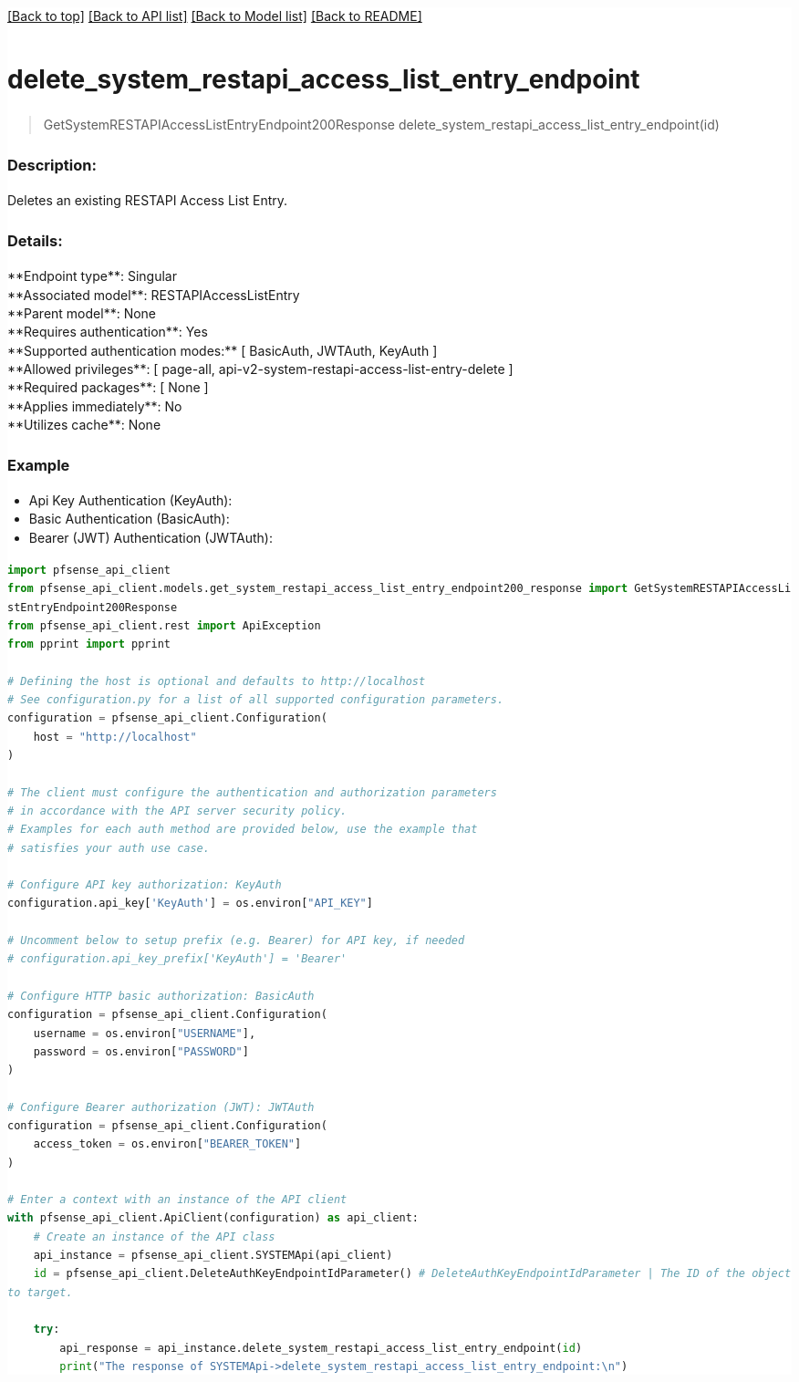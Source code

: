 [[Back to top]](#) [[Back to API list]](../README.md#documentation-for-api-endpoints) [[Back to Model list]](../README.md#documentation-for-models) [[Back to README]](../README.md)

# **delete_system_restapi_access_list_entry_endpoint**
> GetSystemRESTAPIAccessListEntryEndpoint200Response delete_system_restapi_access_list_entry_endpoint(id)

<h3>Description:</h3>Deletes an existing RESTAPI Access List Entry.<br><h3>Details:</h3>**Endpoint type**: Singular<br>**Associated model**: RESTAPIAccessListEntry<br>**Parent model**: None<br>**Requires authentication**: Yes<br>**Supported authentication modes:** [ BasicAuth, JWTAuth, KeyAuth ]<br>**Allowed privileges**: [ page-all, api-v2-system-restapi-access-list-entry-delete ]<br>**Required packages**: [ None ]<br>**Applies immediately**: No<br>**Utilizes cache**: None

### Example

* Api Key Authentication (KeyAuth):
* Basic Authentication (BasicAuth):
* Bearer (JWT) Authentication (JWTAuth):

```python
import pfsense_api_client
from pfsense_api_client.models.get_system_restapi_access_list_entry_endpoint200_response import GetSystemRESTAPIAccessListEntryEndpoint200Response
from pfsense_api_client.rest import ApiException
from pprint import pprint

# Defining the host is optional and defaults to http://localhost
# See configuration.py for a list of all supported configuration parameters.
configuration = pfsense_api_client.Configuration(
    host = "http://localhost"
)

# The client must configure the authentication and authorization parameters
# in accordance with the API server security policy.
# Examples for each auth method are provided below, use the example that
# satisfies your auth use case.

# Configure API key authorization: KeyAuth
configuration.api_key['KeyAuth'] = os.environ["API_KEY"]

# Uncomment below to setup prefix (e.g. Bearer) for API key, if needed
# configuration.api_key_prefix['KeyAuth'] = 'Bearer'

# Configure HTTP basic authorization: BasicAuth
configuration = pfsense_api_client.Configuration(
    username = os.environ["USERNAME"],
    password = os.environ["PASSWORD"]
)

# Configure Bearer authorization (JWT): JWTAuth
configuration = pfsense_api_client.Configuration(
    access_token = os.environ["BEARER_TOKEN"]
)

# Enter a context with an instance of the API client
with pfsense_api_client.ApiClient(configuration) as api_client:
    # Create an instance of the API class
    api_instance = pfsense_api_client.SYSTEMApi(api_client)
    id = pfsense_api_client.DeleteAuthKeyEndpointIdParameter() # DeleteAuthKeyEndpointIdParameter | The ID of the object to target.

    try:
        api_response = api_instance.delete_system_restapi_access_list_entry_endpoint(id)
        print("The response of SYSTEMApi->delete_system_restapi_access_list_entry_endpoint:\n")
```